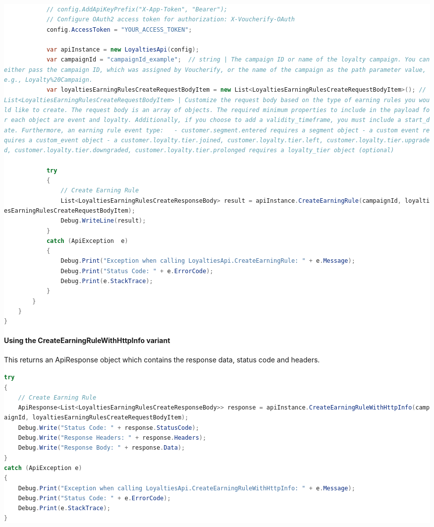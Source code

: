 ```csharp
            // config.AddApiKeyPrefix("X-App-Token", "Bearer");
            // Configure OAuth2 access token for authorization: X-Voucherify-OAuth
            config.AccessToken = "YOUR_ACCESS_TOKEN";

            var apiInstance = new LoyaltiesApi(config);
            var campaignId = "campaignId_example";  // string | The campaign ID or name of the loyalty campaign. You can either pass the campaign ID, which was assigned by Voucherify, or the name of the campaign as the path parameter value, e.g., Loyalty%20Campaign. 
            var loyaltiesEarningRulesCreateRequestBodyItem = new List<LoyaltiesEarningRulesCreateRequestBodyItem>(); // List<LoyaltiesEarningRulesCreateRequestBodyItem> | Customize the request body based on the type of earning rules you would like to create. The request body is an array of objects. The required minimum properties to include in the payload for each object are event and loyalty. Additionally, if you choose to add a validity_timeframe, you must include a start_date. Furthermore, an earning rule event type:   - customer.segment.entered requires a segment object - a custom event requires a custom_event object - a customer.loyalty.tier.joined, customer.loyalty.tier.left, customer.loyalty.tier.upgraded, customer.loyalty.tier.downgraded, customer.loyalty.tier.prolonged requires a loyalty_tier object (optional) 

            try
            {
                // Create Earning Rule
                List<LoyaltiesEarningRulesCreateResponseBody> result = apiInstance.CreateEarningRule(campaignId, loyaltiesEarningRulesCreateRequestBodyItem);
                Debug.WriteLine(result);
            }
            catch (ApiException  e)
            {
                Debug.Print("Exception when calling LoyaltiesApi.CreateEarningRule: " + e.Message);
                Debug.Print("Status Code: " + e.ErrorCode);
                Debug.Print(e.StackTrace);
            }
        }
    }
}
```

#### Using the CreateEarningRuleWithHttpInfo variant
This returns an ApiResponse object which contains the response data, status code and headers.

```csharp
try
{
    // Create Earning Rule
    ApiResponse<List<LoyaltiesEarningRulesCreateResponseBody>> response = apiInstance.CreateEarningRuleWithHttpInfo(campaignId, loyaltiesEarningRulesCreateRequestBodyItem);
    Debug.Write("Status Code: " + response.StatusCode);
    Debug.Write("Response Headers: " + response.Headers);
    Debug.Write("Response Body: " + response.Data);
}
catch (ApiException e)
{
    Debug.Print("Exception when calling LoyaltiesApi.CreateEarningRuleWithHttpInfo: " + e.Message);
    Debug.Print("Status Code: " + e.ErrorCode);
    Debug.Print(e.StackTrace);
}
```
